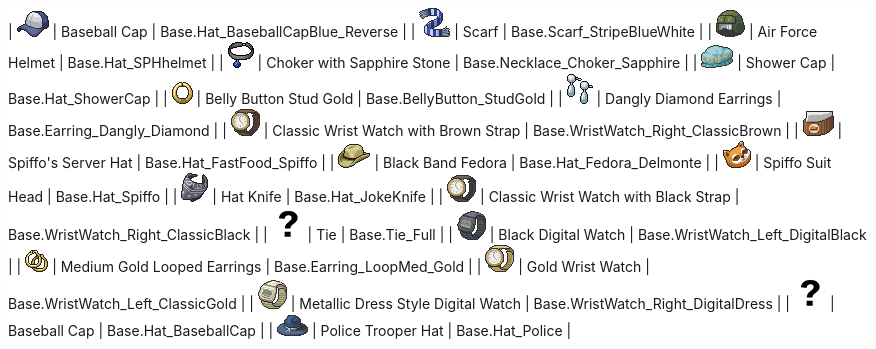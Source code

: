 | ![Baseball Cap](./icons/Base.Hat_BaseballCapBlue_Reverse.png) | Baseball Cap | Base.Hat_BaseballCapBlue_Reverse |
| ![Scarf](./icons/Base.Scarf_StripeBlueWhite.png) | Scarf | Base.Scarf_StripeBlueWhite |
| ![Air Force Helmet](./icons/Base.Hat_SPHhelmet.png) | Air Force Helmet | Base.Hat_SPHhelmet |
| ![Choker with Sapphire Stone](./icons/Base.Necklace_Choker_Sapphire.png) | Choker with Sapphire Stone | Base.Necklace_Choker_Sapphire |
| ![Shower Cap](./icons/Base.Hat_ShowerCap.png) | Shower Cap | Base.Hat_ShowerCap |
| ![Belly Button Stud Gold](./icons/Base.BellyButton_StudGold.png) | Belly Button Stud Gold | Base.BellyButton_StudGold |
| ![Dangly Diamond Earrings](./icons/Base.Earring_Dangly_Diamond.png) | Dangly Diamond Earrings | Base.Earring_Dangly_Diamond |
| ![Classic Wrist Watch with Brown Strap](./icons/Base.WristWatch_Right_ClassicBrown.png) | Classic Wrist Watch with Brown Strap | Base.WristWatch_Right_ClassicBrown |
| ![Spiffo's Server Hat](./icons/Base.Hat_FastFood_Spiffo.png) | Spiffo's Server Hat | Base.Hat_FastFood_Spiffo |
| ![Black Band Fedora](./icons/Base.Hat_Fedora_Delmonte.png) | Black Band Fedora | Base.Hat_Fedora_Delmonte |
| ![Spiffo Suit Head](./icons/Base.Hat_Spiffo.png) | Spiffo Suit Head | Base.Hat_Spiffo |
| ![Hat Knife](./icons/Base.Hat_JokeKnife.png) | Hat Knife | Base.Hat_JokeKnife |
| ![Classic Wrist Watch with Black Strap](./icons/Base.WristWatch_Right_ClassicBlack.png) | Classic Wrist Watch with Black Strap | Base.WristWatch_Right_ClassicBlack |
| ![Tie](./icons/NotFoundTexture.png) | Tie | Base.Tie_Full |
| ![Black Digital Watch](./icons/Base.WristWatch_Left_DigitalBlack.png) | Black Digital Watch | Base.WristWatch_Left_DigitalBlack |
| ![Medium Gold Looped Earrings](./icons/Base.Earring_LoopMed_Gold.png) | Medium Gold Looped Earrings | Base.Earring_LoopMed_Gold |
| ![Gold Wrist Watch](./icons/Base.WristWatch_Left_ClassicGold.png) | Gold Wrist Watch | Base.WristWatch_Left_ClassicGold |
| ![Metallic Dress Style Digital Watch](./icons/Base.WristWatch_Right_DigitalDress.png) | Metallic Dress Style Digital Watch | Base.WristWatch_Right_DigitalDress |
| ![Baseball Cap](./icons/NotFoundTexture.png) | Baseball Cap | Base.Hat_BaseballCap |
| ![Police Trooper Hat](./icons/Base.Hat_Police.png) | Police Trooper Hat | Base.Hat_Police |